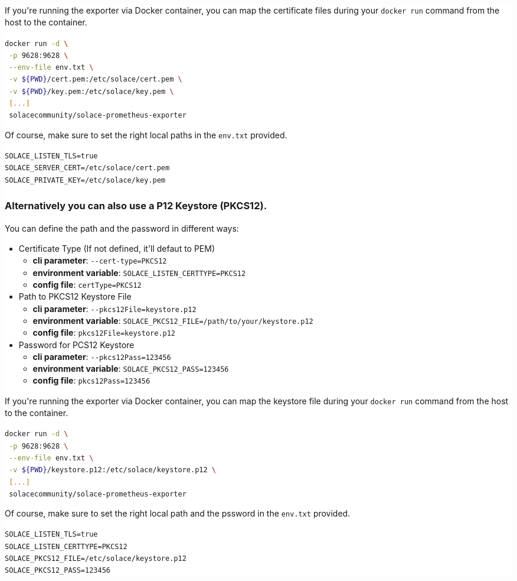 If you're running the exporter via Docker container, you can map the certificate files during your `docker run` command
from the host to the container.

```bash
docker run -d \
 -p 9628:9628 \
 --env-file env.txt \
 -v ${PWD}/cert.pem:/etc/solace/cert.pem \
 -v ${PWD}/key.pem:/etc/solace/key.pem \
 [...]
 solacecommunity/solace-prometheus-exporter
```

Of course, make sure to set the right local paths in the `env.txt` provided.

```.env
SOLACE_LISTEN_TLS=true
SOLACE_SERVER_CERT=/etc/solace/cert.pem
SOLACE_PRIVATE_KEY=/etc/solace/key.pem
```

### Alternatively you can also use a P12 Keystore (PKCS12).
You can define the path and the password in different ways:

- Certificate Type  (If not defined, it'll defaut to PEM)
    - __cli parameter__: `--cert-type=PKCS12`
    - __environment variable__: `SOLACE_LISTEN_CERTTYPE=PKCS12`
    - __config file__: `certType=PKCS12`
- Path to PKCS12 Keystore File
    - __cli parameter__: `--pkcs12File=keystore.p12`
    - __environment variable__: `SOLACE_PKCS12_FILE=/path/to/your/keystore.p12`
    - __config file__: `pkcs12File=keystore.p12`
- Password for PCS12 Keystore
    - __cli parameter__: `--pkcs12Pass=123456`
    - __environment variable__: `SOLACE_PKCS12_PASS=123456`
    - __config file__: `pkcs12Pass=123456`

If you're running the exporter via Docker container, you can map the keystore file during your `docker run` command
from the host to the container.

```bash
docker run -d \
 -p 9628:9628 \
 --env-file env.txt \
 -v ${PWD}/keystore.p12:/etc/solace/keystore.p12 \
 [...]
 solacecommunity/solace-prometheus-exporter
```

Of course, make sure to set the right local path and the pssword in the `env.txt` provided.

```.env
SOLACE_LISTEN_TLS=true
SOLACE_LISTEN_CERTTYPE=PKCS12
SOLACE_PKCS12_FILE=/etc/solace/keystore.p12
SOLACE_PKCS12_PASS=123456
```
